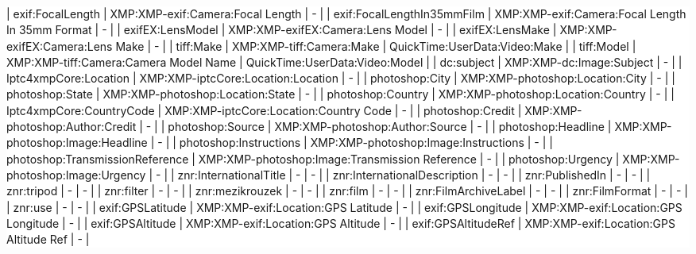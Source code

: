 | exif:FocalLength                | XMP:XMP-exif:Camera:Focal Length                | -                                          |
| exif:FocalLengthIn35mmFilm      | XMP:XMP-exif:Camera:Focal Length In 35mm Format | -                                          |
| exifEX:LensModel                | XMP:XMP-exifEX:Camera:Lens Model                | -                                          |
| exifEX:LensMake                 | XMP:XMP-exifEX:Camera:Lens Make                 | -                                          |
| tiff:Make                       | XMP:XMP-tiff:Camera:Make                        | QuickTime:UserData:Video:Make              |
| tiff:Model                      | XMP:XMP-tiff:Camera:Camera Model Name           | QuickTime:UserData:Video:Model             |
| dc:subject                      | XMP:XMP-dc:Image:Subject                        | -                                          |
| Iptc4xmpCore:Location           | XMP:XMP-iptcCore:Location:Location              | -                                          |
| photoshop:City                  | XMP:XMP-photoshop:Location:City                 | -                                          |
| photoshop:State                 | XMP:XMP-photoshop:Location:State                | -                                          |
| photoshop:Country               | XMP:XMP-photoshop:Location:Country              | -                                          |
| Iptc4xmpCore:CountryCode        | XMP:XMP-iptcCore:Location:Country Code          | -                                          |
| photoshop:Credit                | XMP:XMP-photoshop:Author:Credit                 | -                                          |
| photoshop:Source                | XMP:XMP-photoshop:Author:Source                 | -                                          |
| photoshop:Headline              | XMP:XMP-photoshop:Image:Headline                | -                                          |
| photoshop:Instructions          | XMP:XMP-photoshop:Image:Instructions            | -                                          |
| photoshop:TransmissionReference | XMP:XMP-photoshop:Image:Transmission Reference  | -                                          |
| photoshop:Urgency               | XMP:XMP-photoshop:Image:Urgency                 | -                                          |
| znr:InternationalTitle          | -                                               | -                                          |
| znr:InternationalDescription    | -                                               | -                                          |
| znr:PublishedIn                 | -                                               | -                                          |
| znr:tripod                      | -                                               | -                                          |
| znr:filter                      | -                                               | -                                          |
| znr:mezikrouzek                 | -                                               | -                                          |
| znr:film                        | -                                               | -                                          |
| znr:FilmArchiveLabel            | -                                               | -                                          |
| znr:FilmFormat                  | -                                               | -                                          |
| znr:use                         | -                                               | -                                          |
| exif:GPSLatitude                | XMP:XMP-exif:Location:GPS Latitude              | -                                          |
| exif:GPSLongitude               | XMP:XMP-exif:Location:GPS Longitude             | -                                          |
| exif:GPSAltitude                | XMP:XMP-exif:Location:GPS Altitude              | -                                          |
| exif:GPSAltitudeRef             | XMP:XMP-exif:Location:GPS Altitude Ref          | -                                          |
